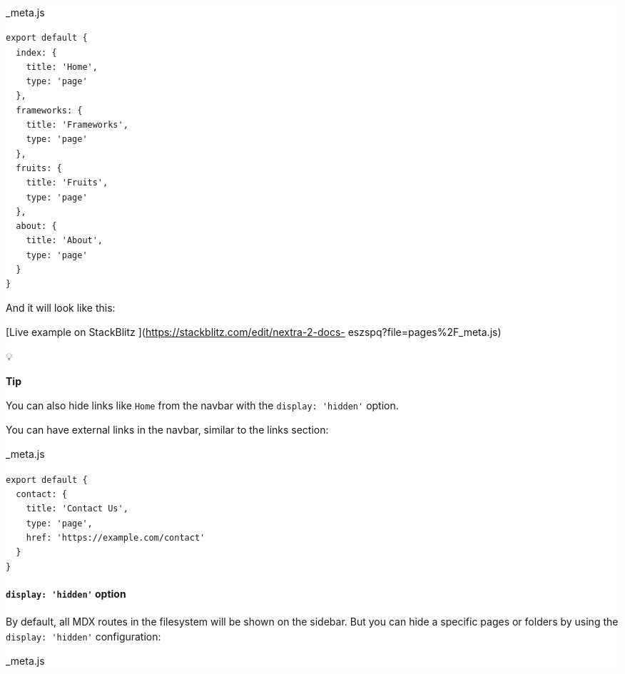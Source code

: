 _meta.js

    
    
    export default {
      index: {
        title: 'Home',
        type: 'page'
      },
      frameworks: {
        title: 'Frameworks',
        type: 'page'
      },
      fruits: {
        title: 'Fruits',
        type: 'page'
      },
      about: {
        title: 'About',
        type: 'page'
      }
    }

And it will look like this:

[Live example on StackBlitz ](https://stackblitz.com/edit/nextra-2-docs-
eszspq?file=pages%2F_meta.js)

💡

**Tip**

You can also hide links like `Home` from the navbar with the `display:
'hidden'` option.

You can have external links in the navbar, similar to the links section:

_meta.js

    
    
    export default {
      contact: {
        title: 'Contact Us',
        type: 'page',
        href: 'https://example.com/contact'
      }
    }

#### `display: 'hidden'` option

By default, all MDX routes in the filesystem will be shown on the sidebar. But
you can hide a specific pages or folders by using the `display: 'hidden'`
configuration:

_meta.js

    
    